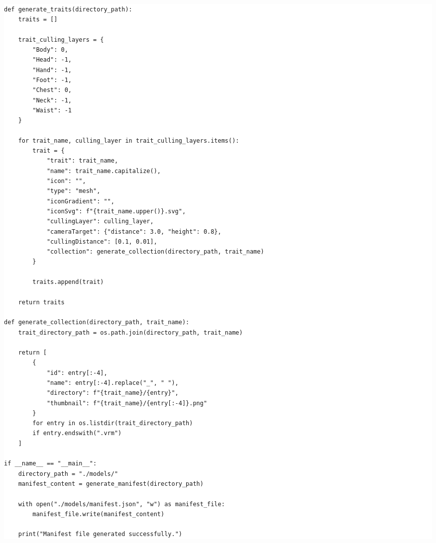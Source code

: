 ```python!
def generate_traits(directory_path):
    traits = []

    trait_culling_layers = {
        "Body": 0,
        "Head": -1,
        "Hand": -1,
        "Foot": -1,
        "Chest": 0,
        "Neck": -1,
        "Waist": -1
    }

    for trait_name, culling_layer in trait_culling_layers.items():
        trait = {
            "trait": trait_name,
            "name": trait_name.capitalize(),
            "icon": "",
            "type": "mesh",
            "iconGradient": "",
            "iconSvg": f"{trait_name.upper()}.svg",
            "cullingLayer": culling_layer,
            "cameraTarget": {"distance": 3.0, "height": 0.8},
            "cullingDistance": [0.1, 0.01],
            "collection": generate_collection(directory_path, trait_name)
        }

        traits.append(trait)

    return traits

def generate_collection(directory_path, trait_name):
    trait_directory_path = os.path.join(directory_path, trait_name)

    return [
        {
            "id": entry[:-4],
            "name": entry[:-4].replace("_", " "),
            "directory": f"{trait_name}/{entry}",
            "thumbnail": f"{trait_name}/{entry[:-4]}.png"
        }
        for entry in os.listdir(trait_directory_path)
        if entry.endswith(".vrm")
    ]

if __name__ == "__main__":
    directory_path = "./models/"
    manifest_content = generate_manifest(directory_path)

    with open("./models/manifest.json", "w") as manifest_file:
        manifest_file.write(manifest_content)

    print("Manifest file generated successfully.")
```
